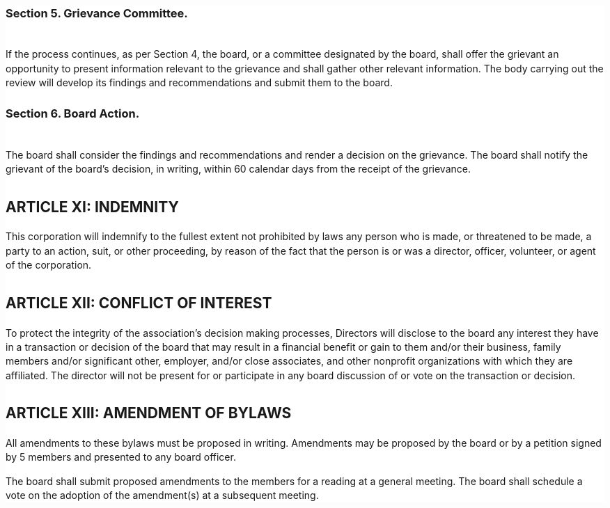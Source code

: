 

<h3 id="section-5-grievance-committee">Section 5. Grievance Committee​.</h3>

<p>​ <br>
 If the process continues, as per Section 4, the board, or a committee designated by the board, shall offer the grievant an opportunity to present information relevant to the grievance and shall gather other relevant information. The body carrying out the review will develop its findings and recommendations and submit them to the board. </p>



<h3 id="section-6-board-action">Section 6. Board Action​.</h3>

<p>​ <br>
 The board shall consider the findings and recommendations and render a decision on the grievance. The board shall notify the grievant of the board’s decision, in writing, within 60 calendar days from the receipt of the grievance. </p>



<h2 id="article-xi-indemnity">ARTICLE XI: INDEMNITY</h2>

<p>This corporation will indemnify to the fullest extent not prohibited by laws any person who is made, or threatened to be made, a party to an action, suit, or other proceeding, by reason of the fact that the person is or was a director, officer, volunteer, or agent of the corporation. </p>

<h2 id="article-xii-conflict-of-interest">ARTICLE XII: CONFLICT OF INTEREST</h2>

<p>To protect the integrity of the association’s decision ­making processes, Directors will disclose to the board any interest they have in a transaction or decision of the board that may result in a financial benefit or gain to them and/or their business, family members and/or significant other, employer, and/or close associates, and other nonprofit organizations with which they are affiliated. The director will not be present for or participate in any board discussion of or vote on the transaction or decision. </p>



<h2 id="article-xiii-amendment-of-bylaws">ARTICLE XIII: AMENDMENT OF BYLAWS</h2>

<p>All amendments to these bylaws must be proposed in writing. Amendments may be proposed by the board or by a petition signed by 5 members and presented to any board officer. </p>

<p>The board shall submit proposed amendments to the members for a reading at a general meeting. The board shall schedule a vote on the adoption of the amendment(s) at a
subsequent meeting. </p>
